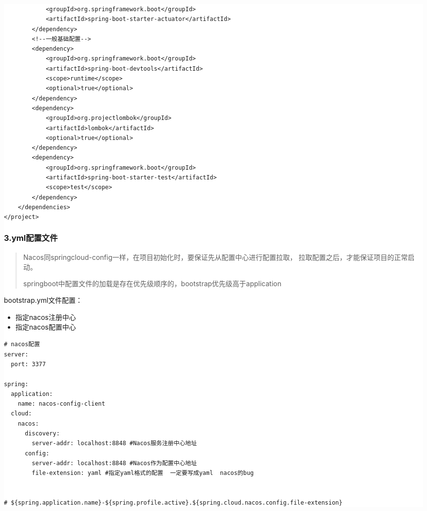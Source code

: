 ```
            <groupId>org.springframework.boot</groupId>
            <artifactId>spring-boot-starter-actuator</artifactId>
        </dependency>
        <!--一般基础配置-->
        <dependency>
            <groupId>org.springframework.boot</groupId>
            <artifactId>spring-boot-devtools</artifactId>
            <scope>runtime</scope>
            <optional>true</optional>
        </dependency>
        <dependency>
            <groupId>org.projectlombok</groupId>
            <artifactId>lombok</artifactId>
            <optional>true</optional>
        </dependency>
        <dependency>
            <groupId>org.springframework.boot</groupId>
            <artifactId>spring-boot-starter-test</artifactId>
            <scope>test</scope>
        </dependency>
    </dependencies>
</project>

```

### 3.yml配置文件

> Nacos同springcloud-config一样，在项目初始化时，要保证先从配置中心进行配置拉取，
> 拉取配置之后，才能保证项目的正常启动。
>
> springboot中配置文件的加载是存在优先级顺序的，bootstrap优先级高于application

bootstrap.yml文件配置：

- 指定nacos注册中心
- 指定nacos配置中心

```
# nacos配置
server:
  port: 3377

spring:
  application:
    name: nacos-config-client
  cloud:
    nacos:
      discovery:
        server-addr: localhost:8848 #Nacos服务注册中心地址
      config:
        server-addr: localhost:8848 #Nacos作为配置中心地址
        file-extension: yaml #指定yaml格式的配置  一定要写成yaml  nacos的bug


# ${spring.application.name}-${spring.profile.active}.${spring.cloud.nacos.config.file-extension}
```
